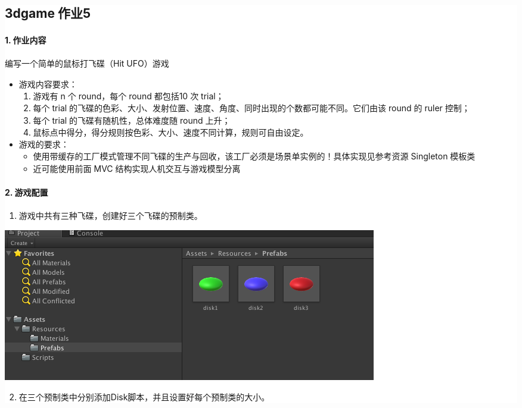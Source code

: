 ## 3dgame 作业5

#### 1. 作业内容

编写一个简单的鼠标打飞碟（Hit UFO）游戏

- 游戏内容要求：
  1. 游戏有 n 个 round，每个 round 都包括10 次 trial；
  2. 每个 trial 的飞碟的色彩、大小、发射位置、速度、角度、同时出现的个数都可能不同。它们由该 round 的 ruler 控制；
  3. 每个 trial 的飞碟有随机性，总体难度随 round 上升；
  4. 鼠标点中得分，得分规则按色彩、大小、速度不同计算，规则可自由设定。
- 游戏的要求：
  - 使用带缓存的工厂模式管理不同飞碟的生产与回收，该工厂必须是场景单实例的！具体实现见参考资源 Singleton 模板类
  - 近可能使用前面 MVC 结构实现人机交互与游戏模型分离

#### 2. 游戏配置

1. 游戏中共有三种飞碟，创建好三个飞碟的预制类。

![2](pic/2.png)

2. 在三个预制类中分别添加Disk脚本，并且设置好每个预制类的大小。
